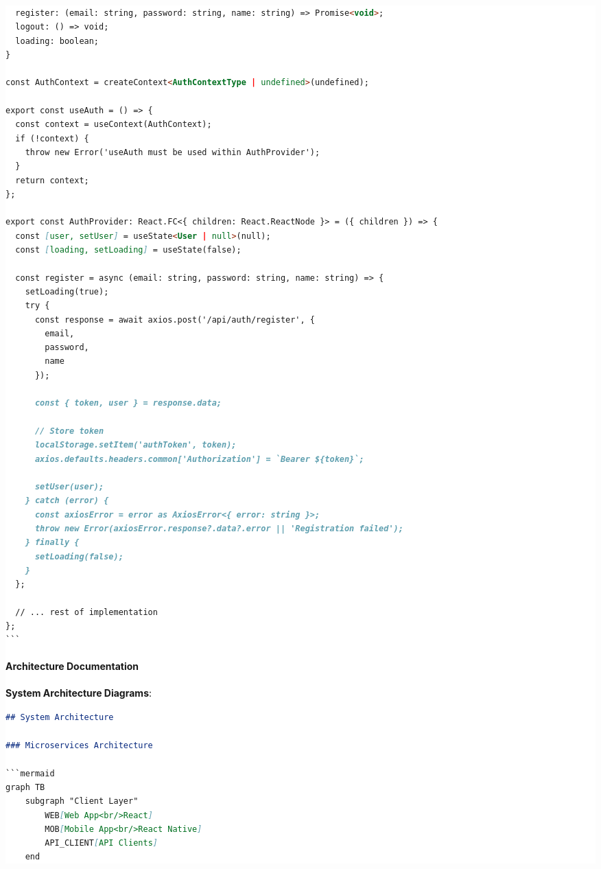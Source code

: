 ```markdown
  register: (email: string, password: string, name: string) => Promise<void>;
  logout: () => void;
  loading: boolean;
}

const AuthContext = createContext<AuthContextType | undefined>(undefined);

export const useAuth = () => {
  const context = useContext(AuthContext);
  if (!context) {
    throw new Error('useAuth must be used within AuthProvider');
  }
  return context;
};

export const AuthProvider: React.FC<{ children: React.ReactNode }> = ({ children }) => {
  const [user, setUser] = useState<User | null>(null);
  const [loading, setLoading] = useState(false);

  const register = async (email: string, password: string, name: string) => {
    setLoading(true);
    try {
      const response = await axios.post('/api/auth/register', {
        email,
        password,
        name
      });

      const { token, user } = response.data;
      
      // Store token
      localStorage.setItem('authToken', token);
      axios.defaults.headers.common['Authorization'] = `Bearer ${token}`;
      
      setUser(user);
    } catch (error) {
      const axiosError = error as AxiosError<{ error: string }>;
      throw new Error(axiosError.response?.data?.error || 'Registration failed');
    } finally {
      setLoading(false);
    }
  };

  // ... rest of implementation
};
​```
```

#### Architecture Documentation

**System Architecture Diagrams**:
```markdown
## System Architecture

### Microservices Architecture

​```mermaid
graph TB
    subgraph "Client Layer"
        WEB[Web App<br/>React]
        MOB[Mobile App<br/>React Native]
        API_CLIENT[API Clients]
    end

```